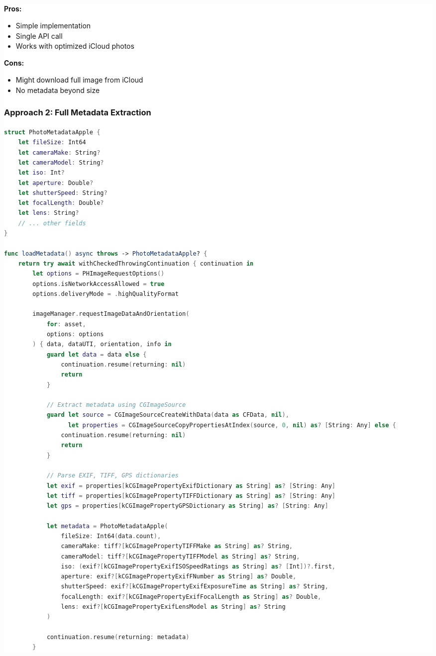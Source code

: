 **Pros:**
- Simple implementation
- Single API call
- Works with optimized iCloud photos

**Cons:**
- Might download full image from iCloud
- No metadata beyond size

### Approach 2: Full Metadata Extraction
```swift
struct PhotoMetadataApple {
    let fileSize: Int64
    let cameraMake: String?
    let cameraModel: String?
    let iso: Int?
    let aperture: Double?
    let shutterSpeed: String?
    let focalLength: Double?
    let lens: String?
    // ... other fields
}

func loadMetadata() async throws -> PhotoMetadataApple? {
    return try await withCheckedThrowingContinuation { continuation in
        let options = PHImageRequestOptions()
        options.isNetworkAccessAllowed = true
        options.deliveryMode = .highQualityFormat
        
        imageManager.requestImageDataAndOrientation(
            for: asset,
            options: options
        ) { data, dataUTI, orientation, info in
            guard let data = data else {
                continuation.resume(returning: nil)
                return
            }
            
            // Extract metadata using CGImageSource
            guard let source = CGImageSourceCreateWithData(data as CFData, nil),
                  let properties = CGImageSourceCopyPropertiesAtIndex(source, 0, nil) as? [String: Any] else {
                continuation.resume(returning: nil)
                return
            }
            
            // Parse EXIF, TIFF, GPS dictionaries
            let exif = properties[kCGImagePropertyExifDictionary as String] as? [String: Any]
            let tiff = properties[kCGImagePropertyTIFFDictionary as String] as? [String: Any]
            let gps = properties[kCGImagePropertyGPSDictionary as String] as? [String: Any]
            
            let metadata = PhotoMetadataApple(
                fileSize: Int64(data.count),
                cameraMake: tiff?[kCGImagePropertyTIFFMake as String] as? String,
                cameraModel: tiff?[kCGImagePropertyTIFFModel as String] as? String,
                iso: (exif?[kCGImagePropertyExifISOSpeedRatings as String] as? [Int])?.first,
                aperture: exif?[kCGImagePropertyExifFNumber as String] as? Double,
                shutterSpeed: exif?[kCGImagePropertyExifExposureTime as String] as? String,
                focalLength: exif?[kCGImagePropertyExifFocalLength as String] as? Double,
                lens: exif?[kCGImagePropertyExifLensModel as String] as? String
            )
            
            continuation.resume(returning: metadata)
        }
```